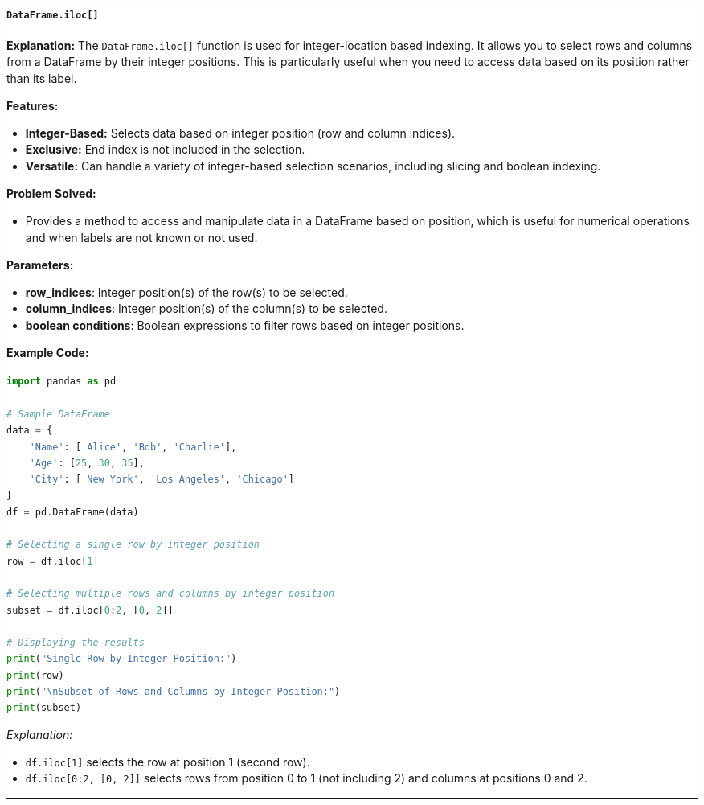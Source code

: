 

#### `DataFrame.iloc[]`

**Explanation:**
The `DataFrame.iloc[]` function is used for integer-location based indexing. It allows you to select rows and columns from a DataFrame by their integer positions. This is particularly useful when you need to access data based on its position rather than its label.

**Features:**
- **Integer-Based:** Selects data based on integer position (row and column indices).
- **Exclusive:** End index is not included in the selection.
- **Versatile:** Can handle a variety of integer-based selection scenarios, including slicing and boolean indexing.

**Problem Solved:**
- Provides a method to access and manipulate data in a DataFrame based on position, which is useful for numerical operations and when labels are not known or not used.

**Parameters:**
- **row_indices**: Integer position(s) of the row(s) to be selected.
- **column_indices**: Integer position(s) of the column(s) to be selected.
- **boolean conditions**: Boolean expressions to filter rows based on integer positions.

**Example Code:**
```python
import pandas as pd

# Sample DataFrame
data = {
    'Name': ['Alice', 'Bob', 'Charlie'],
    'Age': [25, 30, 35],
    'City': ['New York', 'Los Angeles', 'Chicago']
}
df = pd.DataFrame(data)

# Selecting a single row by integer position
row = df.iloc[1]

# Selecting multiple rows and columns by integer position
subset = df.iloc[0:2, [0, 2]]

# Displaying the results
print("Single Row by Integer Position:")
print(row)
print("\nSubset of Rows and Columns by Integer Position:")
print(subset)
```
*Explanation:*
- `df.iloc[1]` selects the row at position 1 (second row).
- `df.iloc[0:2, [0, 2]]` selects rows from position 0 to 1 (not including 2) and columns at positions 0 and 2.

---

